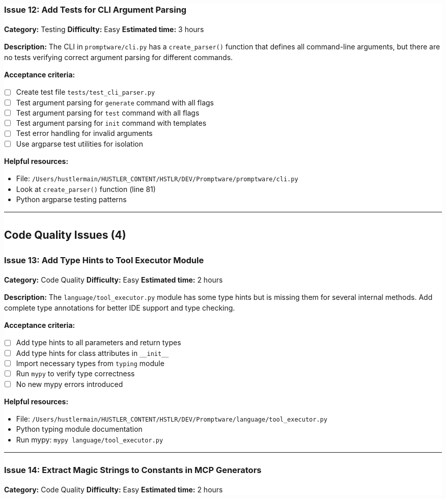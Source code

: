 ### Issue 12: Add Tests for CLI Argument Parsing
**Category:** Testing
**Difficulty:** Easy
**Estimated time:** 3 hours

**Description:**
The CLI in `promptware/cli.py` has a `create_parser()` function that defines all command-line arguments, but there are no tests verifying correct argument parsing for different commands.

**Acceptance criteria:**
- [ ] Create test file `tests/test_cli_parser.py`
- [ ] Test argument parsing for `generate` command with all flags
- [ ] Test argument parsing for `test` command with all flags
- [ ] Test argument parsing for `init` command with templates
- [ ] Test error handling for invalid arguments
- [ ] Use argparse test utilities for isolation

**Helpful resources:**
- File: `/Users/hustlermain/HUSTLER_CONTENT/HSTLR/DEV/Promptware/promptware/cli.py`
- Look at `create_parser()` function (line 81)
- Python argparse testing patterns

---

## Code Quality Issues (4)

### Issue 13: Add Type Hints to Tool Executor Module
**Category:** Code Quality
**Difficulty:** Easy
**Estimated time:** 2 hours

**Description:**
The `language/tool_executor.py` module has some type hints but is missing them for several internal methods. Add complete type annotations for better IDE support and type checking.

**Acceptance criteria:**
- [ ] Add type hints to all parameters and return types
- [ ] Add type hints for class attributes in `__init__`
- [ ] Import necessary types from `typing` module
- [ ] Run `mypy` to verify type correctness
- [ ] No new mypy errors introduced

**Helpful resources:**
- File: `/Users/hustlermain/HUSTLER_CONTENT/HSTLR/DEV/Promptware/language/tool_executor.py`
- Python typing module documentation
- Run mypy: `mypy language/tool_executor.py`

---

### Issue 14: Extract Magic Strings to Constants in MCP Generators
**Category:** Code Quality
**Difficulty:** Easy
**Estimated time:** 2 hours
